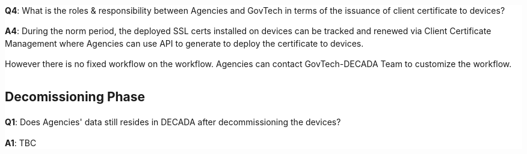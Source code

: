 **Q4**: What is the roles & responsibility between Agencies and GovTech in terms of the issuance of client certificate to devices?

**A4**: During the norm period, the deployed SSL certs installed on devices can be tracked and renewed via Client Certificate Management where Agencies can use API to generate to deploy the certificate to devices. 

However there is no fixed workflow on the workflow. Agencies can contact GovTech-DECADA Team to customize the workflow. 

## Decomissioning Phase

**Q1**: Does Agencies' data still resides in DECADA after decommissioning the devices?

**A1**: TBC
















